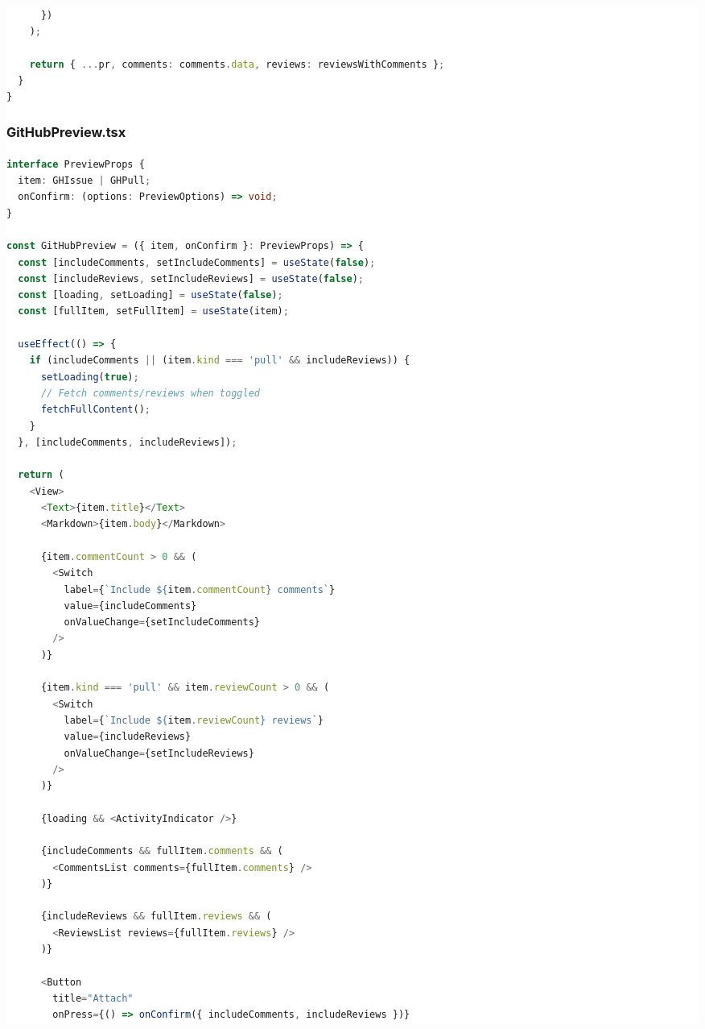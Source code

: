 ```typescript
      })
    );
    
    return { ...pr, comments: comments.data, reviews: reviewsWithComments };
  }
}
```

### GitHubPreview.tsx
```typescript
interface PreviewProps {
  item: GHIssue | GHPull;
  onConfirm: (options: PreviewOptions) => void;
}

const GitHubPreview = ({ item, onConfirm }: PreviewProps) => {
  const [includeComments, setIncludeComments] = useState(false);
  const [includeReviews, setIncludeReviews] = useState(false);
  const [loading, setLoading] = useState(false);
  const [fullItem, setFullItem] = useState(item);
  
  useEffect(() => {
    if (includeComments || (item.kind === 'pull' && includeReviews)) {
      setLoading(true);
      // Fetch comments/reviews when toggled
      fetchFullContent();
    }
  }, [includeComments, includeReviews]);
  
  return (
    <View>
      <Text>{item.title}</Text>
      <Markdown>{item.body}</Markdown>
      
      {item.commentCount > 0 && (
        <Switch
          label={`Include ${item.commentCount} comments`}
          value={includeComments}
          onValueChange={setIncludeComments}
        />
      )}
      
      {item.kind === 'pull' && item.reviewCount > 0 && (
        <Switch
          label={`Include ${item.reviewCount} reviews`}
          value={includeReviews}
          onValueChange={setIncludeReviews}
        />
      )}
      
      {loading && <ActivityIndicator />}
      
      {includeComments && fullItem.comments && (
        <CommentsList comments={fullItem.comments} />
      )}
      
      {includeReviews && fullItem.reviews && (
        <ReviewsList reviews={fullItem.reviews} />
      )}
      
      <Button
        title="Attach"
        onPress={() => onConfirm({ includeComments, includeReviews })}
```
